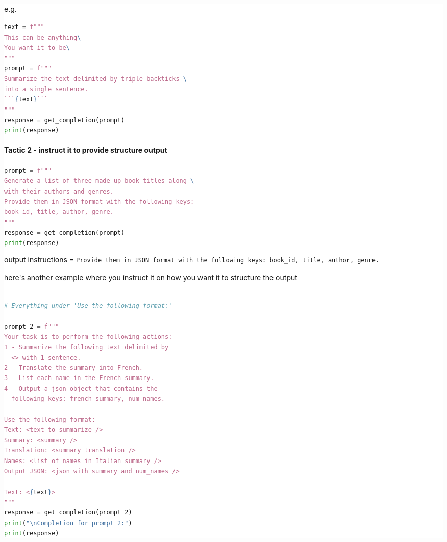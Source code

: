 e.g.

```python
text = f"""
This can be anything\
You want it to be\
"""
prompt = f"""
Summarize the text delimited by triple backticks \
into a single sentence.
```{text}```
"""
response = get_completion(prompt)
print(response)
```

#### Tactic 2 - instruct it to provide structure output

```python
prompt = f"""
Generate a list of three made-up book titles along \
with their authors and genres.
Provide them in JSON format with the following keys:
book_id, title, author, genre.
"""
response = get_completion(prompt)
print(response)
```

output instructions = `Provide them in JSON format with the following keys: book_id, title, author, genre.`

here's another example where you instruct it on how you want it to structure the output

```python

# Everything under 'Use the following format:'

prompt_2 = f"""
Your task is to perform the following actions:
1 - Summarize the following text delimited by
  <> with 1 sentence.
2 - Translate the summary into French.
3 - List each name in the French summary.
4 - Output a json object that contains the
  following keys: french_summary, num_names.

Use the following format:
Text: <text to summarize />
Summary: <summary />
Translation: <summary translation />
Names: <list of names in Italian summary />
Output JSON: <json with summary and num_names />

Text: <{text}>
"""
response = get_completion(prompt_2)
print("\nCompletion for prompt 2:")
print(response)
```
